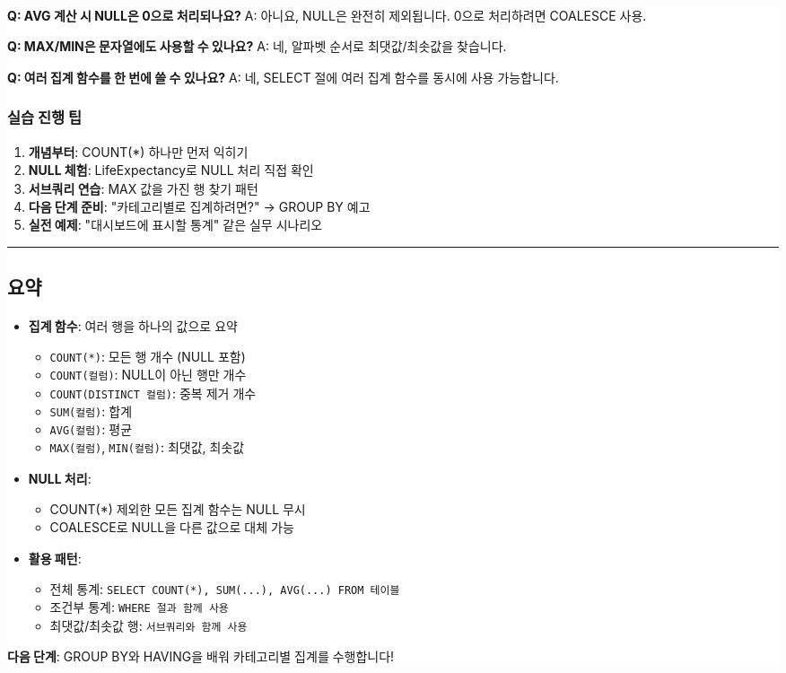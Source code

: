 **Q: AVG 계산 시 NULL은 0으로 처리되나요?**
A: 아니요, NULL은 완전히 제외됩니다. 0으로 처리하려면 COALESCE 사용.

**Q: MAX/MIN은 문자열에도 사용할 수 있나요?**
A: 네, 알파벳 순서로 최댓값/최솟값을 찾습니다.

**Q: 여러 집계 함수를 한 번에 쓸 수 있나요?**
A: 네, SELECT 절에 여러 집계 함수를 동시에 사용 가능합니다.

### 실습 진행 팁

1. **개념부터**: COUNT(*) 하나만 먼저 익히기
2. **NULL 체험**: LifeExpectancy로 NULL 처리 직접 확인
3. **서브쿼리 연습**: MAX 값을 가진 행 찾기 패턴
4. **다음 단계 준비**: "카테고리별로 집계하려면?" → GROUP BY 예고
5. **실전 예제**: "대시보드에 표시할 통계" 같은 실무 시나리오

---

## 요약

- **집계 함수**: 여러 행을 하나의 값으로 요약
  - `COUNT(*)`: 모든 행 개수 (NULL 포함)
  - `COUNT(컬럼)`: NULL이 아닌 행만 개수
  - `COUNT(DISTINCT 컬럼)`: 중복 제거 개수
  - `SUM(컬럼)`: 합계
  - `AVG(컬럼)`: 평균
  - `MAX(컬럼)`, `MIN(컬럼)`: 최댓값, 최솟값

- **NULL 처리**:
  - COUNT(*) 제외한 모든 집계 함수는 NULL 무시
  - COALESCE로 NULL을 다른 값으로 대체 가능

- **활용 패턴**:
  - 전체 통계: `SELECT COUNT(*), SUM(...), AVG(...) FROM 테이블`
  - 조건부 통계: `WHERE 절과 함께 사용`
  - 최댓값/최솟값 행: `서브쿼리와 함께 사용`

**다음 단계**: GROUP BY와 HAVING을 배워 카테고리별 집계를 수행합니다!
